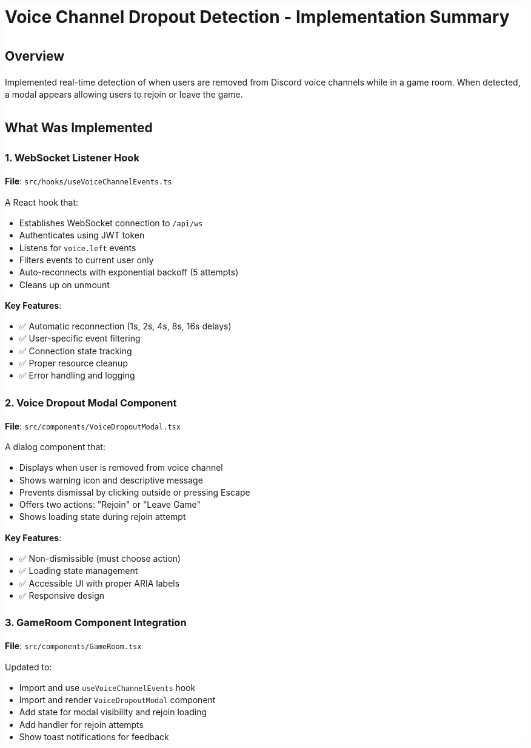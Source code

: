 # Voice Channel Dropout Detection - Implementation Summary

## Overview

Implemented real-time detection of when users are removed from Discord voice channels while in a game room. When detected, a modal appears allowing users to rejoin or leave the game.

## What Was Implemented

### 1. WebSocket Listener Hook
**File**: `src/hooks/useVoiceChannelEvents.ts`

A React hook that:
- Establishes WebSocket connection to `/api/ws`
- Authenticates using JWT token
- Listens for `voice.left` events
- Filters events to current user only
- Auto-reconnects with exponential backoff (5 attempts)
- Cleans up on unmount

**Key Features**:
- ✅ Automatic reconnection (1s, 2s, 4s, 8s, 16s delays)
- ✅ User-specific event filtering
- ✅ Connection state tracking
- ✅ Proper resource cleanup
- ✅ Error handling and logging

### 2. Voice Dropout Modal Component
**File**: `src/components/VoiceDropoutModal.tsx`

A dialog component that:
- Displays when user is removed from voice channel
- Shows warning icon and descriptive message
- Prevents dismissal by clicking outside or pressing Escape
- Offers two actions: "Rejoin" or "Leave Game"
- Shows loading state during rejoin attempt

**Key Features**:
- ✅ Non-dismissible (must choose action)
- ✅ Loading state management
- ✅ Accessible UI with proper ARIA labels
- ✅ Responsive design

### 3. GameRoom Component Integration
**File**: `src/components/GameRoom.tsx`

Updated to:
- Import and use `useVoiceChannelEvents` hook
- Import and render `VoiceDropoutModal` component
- Add state for modal visibility and rejoin loading
- Add handler for rejoin attempts
- Show toast notifications for feedback
